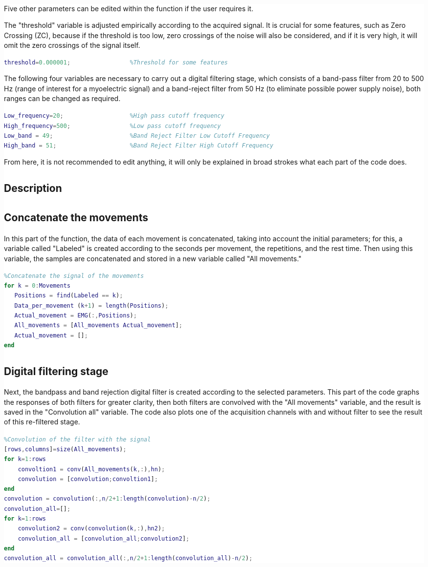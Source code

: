 Five other parameters can be edited within the function if the user requires it.

The "threshold" variable is adjusted empirically according to the acquired signal. It is crucial for some features, such as Zero Crossing (ZC), because if the threshold is too low, zero crossings of the noise will also be considered, and if it is very high, it will omit the zero crossings of the signal itself.

```matlab
threshold=0.000001;                 %Threshold for some features
```
The following four variables are necessary to carry out a digital filtering stage, which consists of a band-pass filter from 20 to 500 Hz (range of interest for a myoelectric signal) and a band-reject filter from 50 Hz (to eliminate possible power supply noise), both ranges can be changed as required.

```matlab
Low_frequency=20;                   %High pass cutoff frequency
High_frequency=500;                 %Low pass cutoff frequency
Low_band = 49;                      %Band Reject Filter Low Cutoff Frequency
High_band = 51;                     %Band Reject Filter High Cutoff Frequency
```

From here, it is not recommended to edit anything, it will only be explained in broad strokes what each part of the code does.

## Description

## Concatenate the movements
In this part of the function, the data of each movement is concatenated, taking into account the initial parameters; for this, a variable called "Labeled" is created according to the seconds per movement, the repetitions, and the rest time. Then using this variable, the samples are concatenated and stored in a new variable called "All movements."

```matlab
%Concatenate the signal of the movements
for k = 0:Movements
   Positions = find(Labeled == k);
   Data_per_movement (k+1) = length(Positions); 
   Actual_movement = EMG(:,Positions); 
   All_movements = [All_movements Actual_movement];
   Actual_movement = [];     
end 
```

## Digital filtering stage
Next, the bandpass and band rejection digital filter is created according to the selected parameters. This part of the code graphs the responses of both filters for greater clarity, then both filters are convolved with the "All movements" variable, and the result is saved in the "Convolution all" variable. The code also plots one of the acquisition channels with and without filter to see the result of this re-filtered stage.

```matlab
%Convolution of the filter with the signal  
[rows,columns]=size(All_movements);
for k=1:rows
    convoltion1 = conv(All_movements(k,:),hn); 
    convolution = [convolution;convoltion1];   
end
convolution = convolution(:,n/2+1:length(convolution)-n/2);
convolution_all=[];   
for k=1:rows
    convolution2 = conv(convolution(k,:),hn2); 
    convolution_all = [convolution_all;convolution2];  
end
convolution_all = convolution_all(:,n/2+1:length(convolution_all)-n/2); 
```